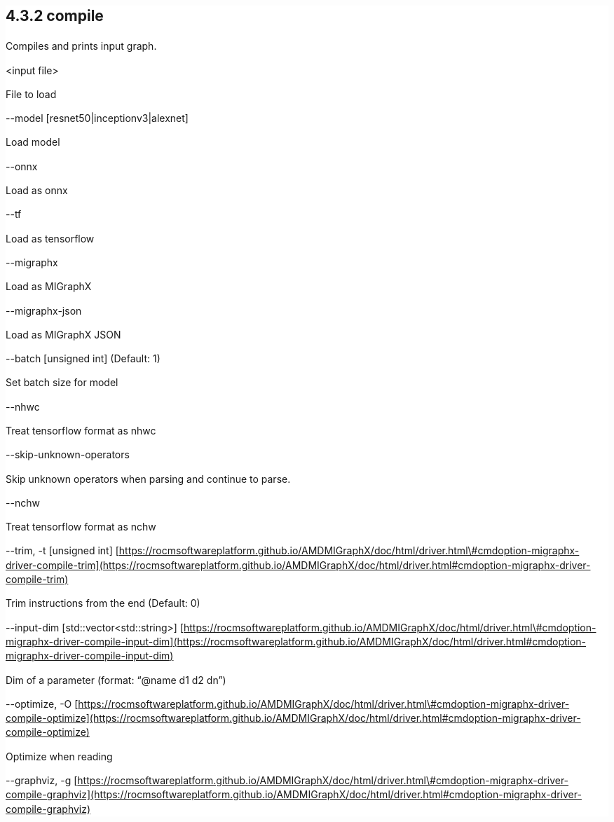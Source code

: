 ## 4.3.2 compile

Compiles and prints input graph.

\<input file\>

File to load

\--model [resnet50\|inceptionv3\|alexnet]

Load model

\--onnx

Load as onnx

\--tf

Load as tensorflow

\--migraphx

Load as MIGraphX

\--migraphx-json

Load as MIGraphX JSON

\--batch [unsigned int] (Default: 1)

Set batch size for model

\--nhwc

Treat tensorflow format as nhwc

\--skip-unknown-operators

Skip unknown operators when parsing and continue to parse.

\--nchw

Treat tensorflow format as nchw

\--trim, -t [unsigned int] [https://rocmsoftwareplatform.github.io/AMDMIGraphX/doc/html/driver.html\#cmdoption-migraphx-driver-compile-trim](https://rocmsoftwareplatform.github.io/AMDMIGraphX/doc/html/driver.html#cmdoption-migraphx-driver-compile-trim)

Trim instructions from the end (Default: 0)

\--input-dim [std::vector\<std::string\>] [https://rocmsoftwareplatform.github.io/AMDMIGraphX/doc/html/driver.html\#cmdoption-migraphx-driver-compile-input-dim](https://rocmsoftwareplatform.github.io/AMDMIGraphX/doc/html/driver.html#cmdoption-migraphx-driver-compile-input-dim)

Dim of a parameter (format: “@name d1 d2 dn”)

\--optimize, -O [https://rocmsoftwareplatform.github.io/AMDMIGraphX/doc/html/driver.html\#cmdoption-migraphx-driver-compile-optimize](https://rocmsoftwareplatform.github.io/AMDMIGraphX/doc/html/driver.html#cmdoption-migraphx-driver-compile-optimize)

Optimize when reading

\--graphviz, -g [https://rocmsoftwareplatform.github.io/AMDMIGraphX/doc/html/driver.html\#cmdoption-migraphx-driver-compile-graphviz](https://rocmsoftwareplatform.github.io/AMDMIGraphX/doc/html/driver.html#cmdoption-migraphx-driver-compile-graphviz)
